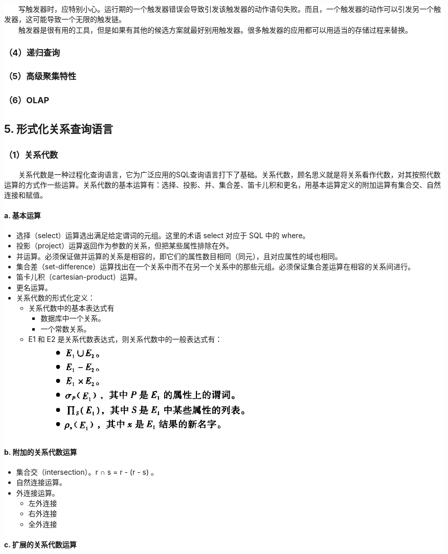 &emsp;&emsp;写触发器时，应特别小心。运行期的一个触发器错误会导致引发该触发器的动作语句失败。而且，一个触发器的动作可以引发另一个触发器，这可能导致一个无限的触发链。  
&emsp;&emsp;触发器是很有用的工具，但是如果有其他的候选方案就最好别用触发器。很多触发器的应用都可以用适当的存储过程来替换。

### （4）递归查询

### （5）高级聚集特性

### （6）OLAP

## 5. 形式化关系查询语言

### （1）关系代数

&emsp;&emsp;关系代数是一种过程化查询语言，它为广泛应用的SQL查询语言打下了基础。关系代数，顾名思义就是将关系看作代数，对其按照代数运算的方式作一些运算。关系代数的基本运算有：选择、投影、并、集合差、笛卡儿积和更名，用基本运算定义的附加运算有集合交、自然连接和赋值。

#### a. 基本运算

+ 选择（select）运算选出满足给定谓词的元组。这里的术语 select 对应于 SQL 中的 where。
+ 投影（project）运算返回作为参数的关系，但把某些属性排除在外。
+ 并运算。必须保证做并运算的关系是相容的，即它们的属性数目相同（同元），且对应属性的域也相同。
+ 集合差（set-difference）运算找出在一个关系中而不在另一个关系中的那些元组。必须保证集合差运算在相容的关系间进行。
+ 笛卡儿积（cartesian-product）运算。
+ 更名运算。
+ 关系代数的形式化定义：
    - 关系代数中的基本表达式有
        + 数据库中一个关系。
        + 一个常数关系。
    - E1 和 E2 是关系代数表达式，则关系代数中的一般表达式有：  
       ![6_1_2](/assets/img/2022-12-06-Database-System-Concepts/6_1_2.png)

#### b. 附加的关系代数运算

+ 集合交（intersection）。r ∩ s = r - (r - s) 。
+ 自然连接运算。
+ 外连接运算。
    - 左外连接
    - 右外连接
    - 全外连接

#### c. 扩展的关系代数运算
